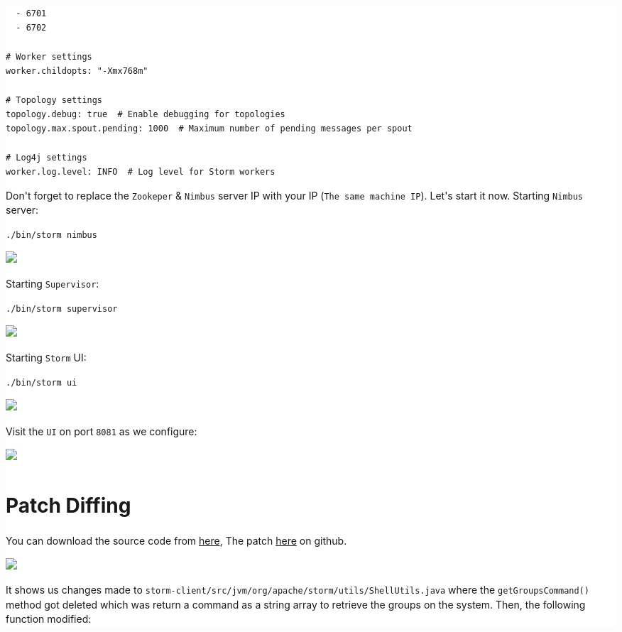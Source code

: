 ```
  - 6701
  - 6702

# Worker settings
worker.childopts: "-Xmx768m"

# Topology settings
topology.debug: true  # Enable debugging for topologies
topology.max.spout.pending: 1000  # Maximum number of pending messages per spout

# Log4j settings
worker.log.level: INFO  # Log level for Storm workers
```

Don't forget to replace the `Zookeper` & `Nimbus` server IP with your IP (`The same machine IP`). Let's start it now. Starting `Nimbus` server:

```
./bin/storm nimbus
```

![](/assets/images/a8d97c6b9356f7ea1f66d85a8a341be7)

Starting `Supervisor`:

```
./bin/storm supervisor
```

![](/assets/images/a6db4dcb61df7bec3e57df469791c333)

Starting `Storm` UI:

```
./bin/storm ui
```

![](/assets/images/6d0290ec4da1a168b79d1af8f5ecb3bd)

Visit the `UI` on port `8081` as we configure:

![](/assets/images/4ffa3e343ddb79408313188cde0ac84a)

# **Patch Diffing**

You can download the source code from [here](https://archive.apache.org/dist/storm/apache-storm-2.2.0/apache-storm-2.2.0-src.zip), The patch [here](https://github.com/apache/storm/commit/aa67da56da0e21506624ea9ad12b35b630d28dc8) on github.

![](/assets/images/0d350f6390d87bdaeacdb03dcbbfe269)

It shows us changes made to `storm-client/src/jvm/org/apache/storm/utils/ShellUtils.java` where the `getGroupsCommand()` method got deleted which was return a command as a string array to retrieve the groups on the system. Then, the following function modified:
